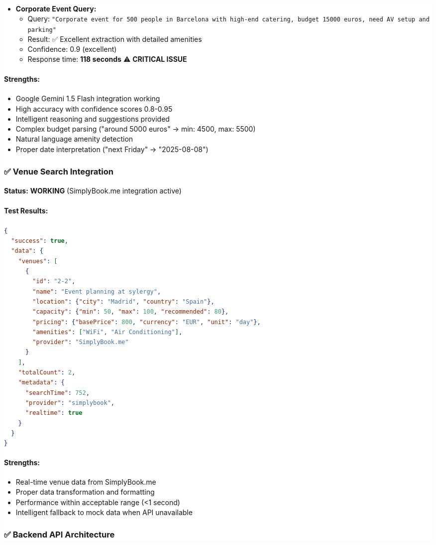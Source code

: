 - **Corporate Event Query:**
  - Query: `"Corporate event for 500 people in Barcelona with high-end catering, budget 15000 euros, need AV setup and parking"`
  - Result: ✅ Excellent extraction with detailed amenities
  - Confidence: 0.9 (excellent)
  - Response time: **118 seconds** ⚠️ **CRITICAL ISSUE**

#### Strengths:
- Google Gemini 1.5 Flash integration working
- High accuracy with confidence scores 0.8-0.95
- Intelligent reasoning and suggestions provided
- Complex budget parsing ("around 5000 euros" → min: 4500, max: 5500)
- Natural language amenity detection
- Proper date interpretation ("next Friday" → "2025-08-08")

### ✅ Venue Search Integration

**Status:** **WORKING** (SimplyBook.me integration active)

#### Test Results:
```json
{
  "success": true,
  "data": {
    "venues": [
      {
        "id": "2-2",
        "name": "Event planning at sylergy",
        "location": {"city": "Madrid", "country": "Spain"},
        "capacity": {"min": 50, "max": 100, "recommended": 80},
        "pricing": {"basePrice": 800, "currency": "EUR", "unit": "day"},
        "amenities": ["WiFi", "Air Conditioning"],
        "provider": "SimplyBook.me"
      }
    ],
    "totalCount": 2,
    "metadata": {
      "searchTime": 752,
      "provider": "simplybook",
      "realtime": true
    }
  }
}
```

#### Strengths:
- Real-time venue data from SimplyBook.me
- Proper data transformation and formatting
- Performance within acceptable range (<1 second)
- Intelligent fallback to mock data when API unavailable

### ✅ Backend API Architecture
